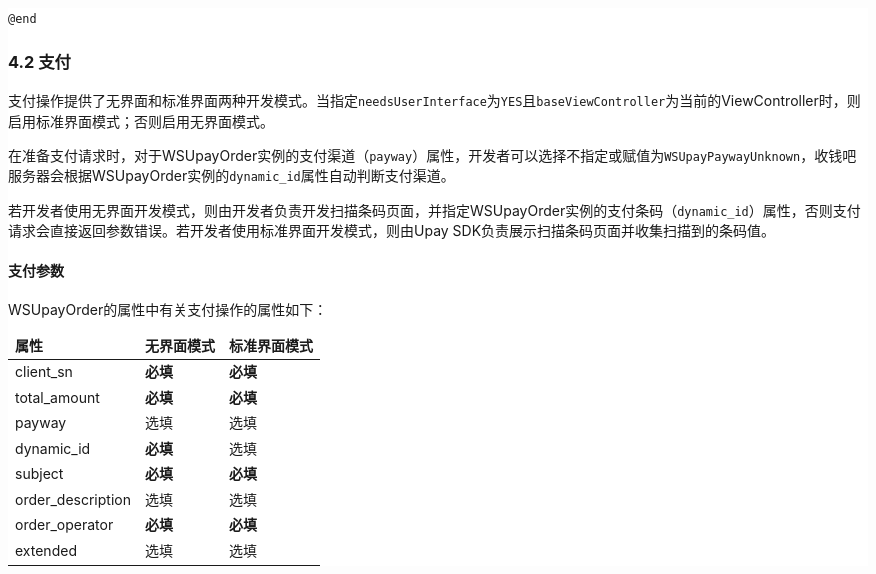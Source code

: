     @end

### 4.2 支付

支付操作提供了无界面和标准界面两种开发模式。当指定`needsUserInterface`为`YES`且`baseViewController`为当前的ViewController时，则启用标准界面模式；否则启用无界面模式。

在准备支付请求时，对于WSUpayOrder实例的支付渠道（`payway`）属性，开发者可以选择不指定或赋值为`WSUpayPaywayUnknown`，收钱吧服务器会根据WSUpayOrder实例的`dynamic_id`属性自动判断支付渠道。

若开发者使用无界面开发模式，则由开发者负责开发扫描条码页面，并指定WSUpayOrder实例的支付条码（`dynamic_id`）属性，否则支付请求会直接返回参数错误。若开发者使用标准界面开发模式，则由Upay SDK负责展示扫描条码页面并收集扫描到的条码值。

#### 支付参数

WSUpayOrder的属性中有关支付操作的属性如下：

<table>
    <thead style="font-weight: bold;">
        <tr>
            <td>属性</td>
            <td>无界面模式</td>
            <td>标准界面模式</td>
        </tr>
    </thead>
    <tbody>
        <tr>
            <td>client_sn</td>
            <td><b>必填</b></td>
            <td><b>必填</b></td>
        </tr>
        <tr>
            <td>total_amount</td>
            <td><b>必填</b></td>
            <td><b>必填</b></td>
        </tr>
        <tr>
            <td>payway</td>
            <td>选填</td>
            <td>选填</td>
        </tr>
        <tr>
            <td>dynamic_id</td>
            <td><b>必填</b></td>
            <td>选填</td>
        </tr>
        <tr>
            <td>subject</td>
            <td><b>必填</b></td>
            <td><b>必填</b></td>
        </tr>
        <tr>
            <td>order_description</td>
            <td>选填</td>
            <td>选填</td>
        </tr>
        <tr>
            <td>order_operator</td>
            <td><b>必填</b></td>
            <td><b>必填</b></td>
        </tr>
        <tr>
            <td>extended</td>
            <td>选填</td>
            <td>选填</td>
        </tr>
